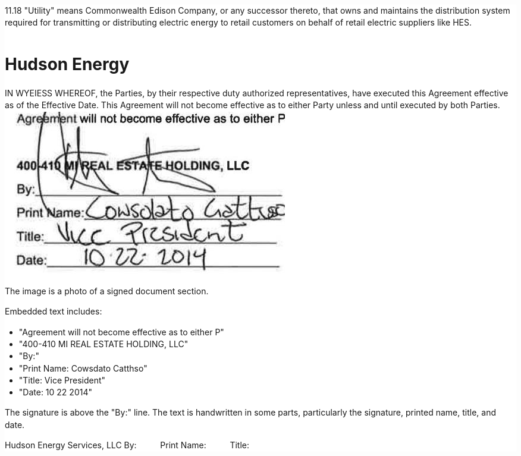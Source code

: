 11.18 "Utility" means Commonwealth Edison Company, or any successor thereto, that owns and maintains the distribution system required for transmitting or distributing electric energy to retail customers on behalf of retail electric suppliers like HES.

# Hudson Energy 

IN WYEIESS WHEREOF, the Parties, by their respective duty authorized representatives, have executed this Agreement effective as of the Effective Date. This Agreement will not become effective as to either Party unless and until executed by both Parties.
![](images/img-1.jpeg)

The image is a photo of a signed document section. 

Embedded text includes:

- "Agreement will not become effective as to either P"
- "400-410 MI REAL ESTATE HOLDING, LLC"
- "By:"
- "Print Name: Cowsdato Catthso"
- "Title: Vice President"
- "Date: 10 22 2014"

The signature is above the "By:" line. The text is handwritten in some parts, particularly the signature, printed name, title, and date.

Hudson Energy Services, LLC
By: $\qquad$
Print Name: $\qquad$
Title: $\qquad$

